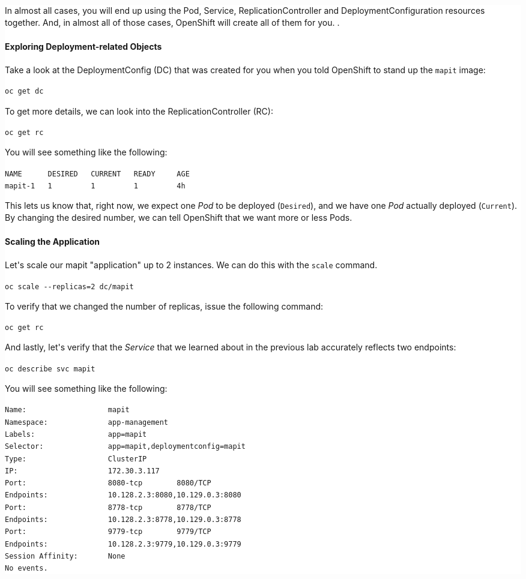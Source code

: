 
In almost all cases, you will end up using the Pod, Service,
ReplicationController and DeploymentConfiguration resources together. And, in
almost all of those cases, OpenShift will create all of them for you.
.

#### Exploring Deployment-related Objects

Take a look at the DeploymentConfig (DC) that was created for you when you told
OpenShift to stand up the `mapit` image:

```
oc get dc
```

To get more details, we can look into the ReplicationController (RC):

```
oc get rc
```

You will see something like the following:

```
NAME      DESIRED   CURRENT   READY     AGE
mapit-1   1         1         1         4h
```

This lets us know that, right now, we expect one *Pod* to be deployed
(`Desired`), and we have one *Pod* actually deployed (`Current`). By changing
the desired number, we can tell OpenShift that we want more or less Pods.

#### Scaling the Application

Let's scale our mapit "application" up to 2 instances. We can do this with
the `scale` command.

```
oc scale --replicas=2 dc/mapit
```

To verify that we changed the number of replicas, issue the following command:

```
oc get rc
```

And lastly, let's verify that the *Service* that we learned about in the
previous lab accurately reflects two endpoints:

```
oc describe svc mapit
```

You will see something like the following:

```
Name:                   mapit
Namespace:              app-management
Labels:                 app=mapit
Selector:               app=mapit,deploymentconfig=mapit
Type:                   ClusterIP
IP:                     172.30.3.117
Port:                   8080-tcp        8080/TCP
Endpoints:              10.128.2.3:8080,10.129.0.3:8080
Port:                   8778-tcp        8778/TCP
Endpoints:              10.128.2.3:8778,10.129.0.3:8778
Port:                   9779-tcp        9779/TCP
Endpoints:              10.128.2.3:9779,10.129.0.3:9779
Session Affinity:       None
No events.
```
